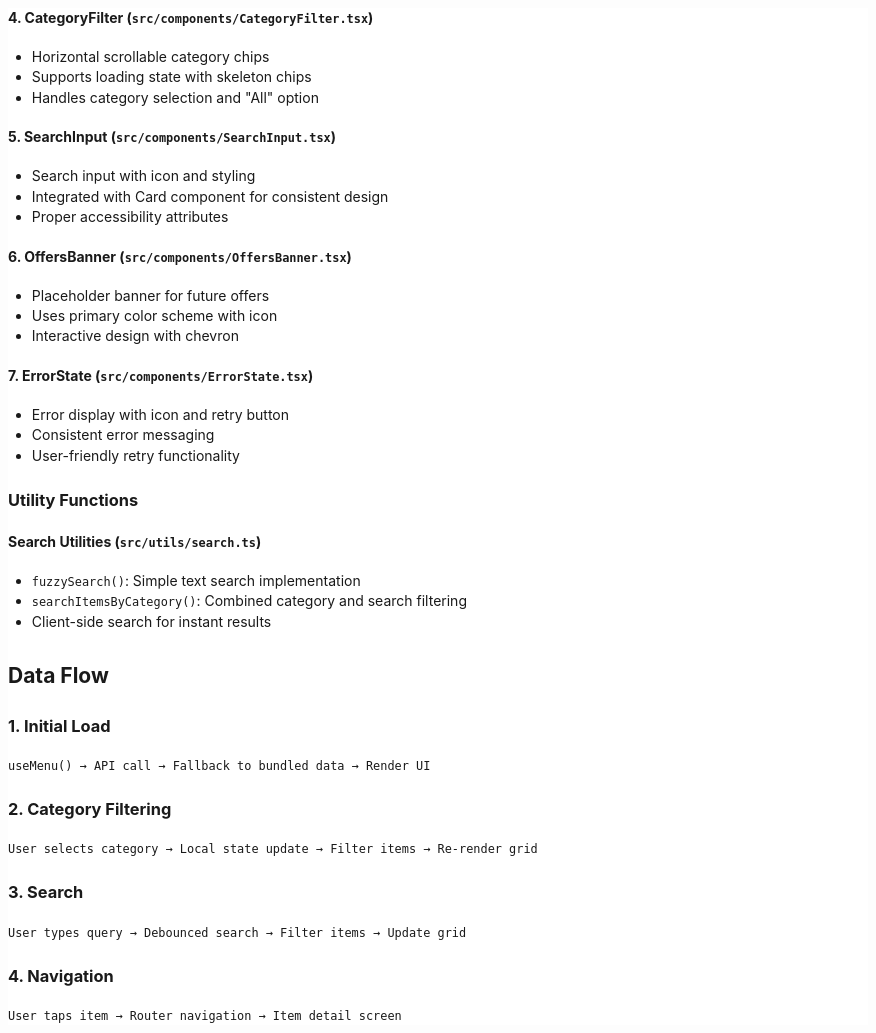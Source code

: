 #### 4. **CategoryFilter** (`src/components/CategoryFilter.tsx`)
- Horizontal scrollable category chips
- Supports loading state with skeleton chips
- Handles category selection and "All" option

#### 5. **SearchInput** (`src/components/SearchInput.tsx`)
- Search input with icon and styling
- Integrated with Card component for consistent design
- Proper accessibility attributes

#### 6. **OffersBanner** (`src/components/OffersBanner.tsx`)
- Placeholder banner for future offers
- Uses primary color scheme with icon
- Interactive design with chevron

#### 7. **ErrorState** (`src/components/ErrorState.tsx`)
- Error display with icon and retry button
- Consistent error messaging
- User-friendly retry functionality

### Utility Functions

#### **Search Utilities** (`src/utils/search.ts`)
- `fuzzySearch()`: Simple text search implementation
- `searchItemsByCategory()`: Combined category and search filtering
- Client-side search for instant results

## Data Flow

### 1. **Initial Load**
```
useMenu() → API call → Fallback to bundled data → Render UI
```

### 2. **Category Filtering**
```
User selects category → Local state update → Filter items → Re-render grid
```

### 3. **Search**
```
User types query → Debounced search → Filter items → Update grid
```

### 4. **Navigation**
```
User taps item → Router navigation → Item detail screen
```
